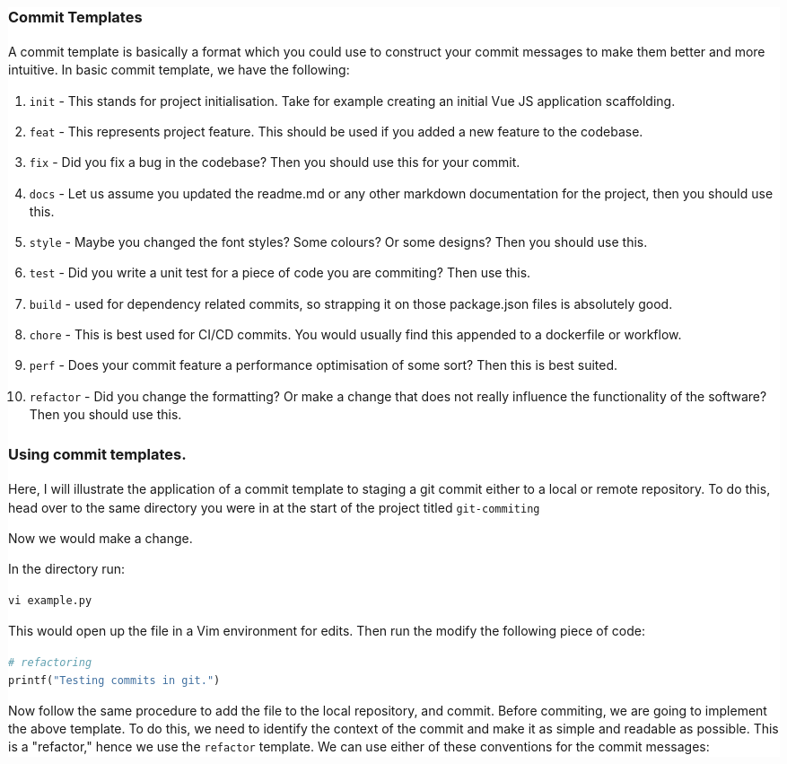 ### Commit Templates

A commit template is basically a format which you could use to construct your commit messages to make them better and more intuitive. In basic commit template, we have the following:

1. `init` - This stands for project initialisation. Take for example creating an initial Vue JS application scaffolding.

2. `feat` - This represents project feature. This should be used if you added a new feature to the codebase.

3. `fix` - Did you fix a bug in the codebase? Then you should use this for your commit.

4. `docs` - Let us assume you updated the readme.md or any other markdown documentation for the project, then you should use this.

5. `style` - Maybe you changed the font styles? Some colours? Or some designs? Then you should use this.

6. `test` - Did you write a unit test for a piece of code you are commiting? Then use this.

7. `build` - used for dependency related commits, so strapping it on those package.json files is absolutely good.

8. `chore` - This is best used for CI/CD commits. You would usually find this appended to a dockerfile or workflow.

9. `perf` - Does your commit feature a performance optimisation of some sort? Then this is best suited.

10. `refactor` - Did you change the formatting? Or make a change that does not really influence the functionality of the software? Then you should use this.

### Using commit templates.

Here, I will illustrate the application of a commit template to staging a git commit either to a local or remote repository. To do this, head over to the same directory you were in at the start of the project titled `git-commiting`

Now we would make a change.

In the directory run:

```shell
vi example.py
```

This would open up the file in a Vim environment for edits. Then run the modify the following piece of code:

```python
# refactoring
printf("Testing commits in git.")
```

Now follow the same procedure to add the file to the local repository, and commit.
Before commiting, we are going to implement the above template. To do this, we need to identify the context of the commit and make it as simple and readable as possible. This is a "refactor," hence we use the `refactor` template. We can use either of these conventions for the commit messages:
